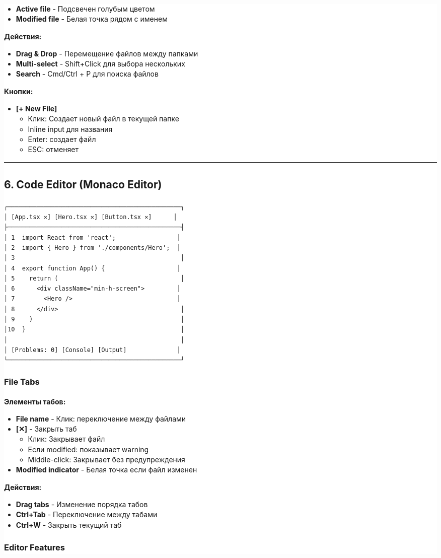 - **Active file** - Подсвечен голубым цветом
- **Modified file** - Белая точка рядом с именем

**Действия:**
- **Drag & Drop** - Перемещение файлов между папками
- **Multi-select** - Shift+Click для выбора нескольких
- **Search** - Cmd/Ctrl + P для поиска файлов

**Кнопки:**
- **[+ New File]**
  - Клик: Создает новый файл в текущей папке
  - Inline input для названия
  - Enter: создает файл
  - ESC: отменяет

---

## 6. Code Editor (Monaco Editor)

```
┌────────────────────────────────────────────────┐
│ [App.tsx ✕] [Hero.tsx ✕] [Button.tsx ✕]      │
├────────────────────────────────────────────────┤
│ 1  import React from 'react';                 │
│ 2  import { Hero } from './components/Hero';  │
│ 3                                              │
│ 4  export function App() {                    │
│ 5    return (                                  │
│ 6      <div className="min-h-screen">         │
│ 7        <Hero />                             │
│ 8      </div>                                  │
│ 9    )                                         │
│10  }                                           │
│                                                │
│ [Problems: 0] [Console] [Output]              │
└────────────────────────────────────────────────┘
```

### File Tabs

**Элементы табов:**
- **File name** - Клик: переключение между файлами
- **[✕]** - Закрыть таб
  - Клик: Закрывает файл
  - Если modified: показывает warning
  - Middle-click: Закрывает без предупреждения
- **Modified indicator** - Белая точка если файл изменен

**Действия:**
- **Drag tabs** - Изменение порядка табов
- **Ctrl+Tab** - Переключение между табами
- **Ctrl+W** - Закрыть текущий таб

### Editor Features
